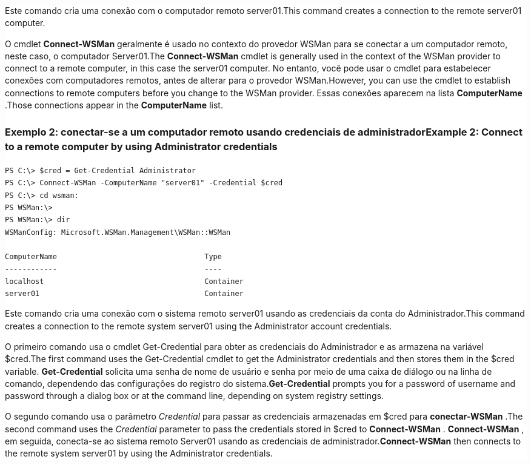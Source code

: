 <span data-ttu-id="5c35d-118">Este comando cria uma conexão com o computador remoto server01.</span><span class="sxs-lookup"><span data-stu-id="5c35d-118">This command creates a connection to the remote server01 computer.</span></span>

<span data-ttu-id="5c35d-119">O cmdlet **Connect-WSMan** geralmente é usado no contexto do provedor WSMan para se conectar a um computador remoto, neste caso, o computador Server01.</span><span class="sxs-lookup"><span data-stu-id="5c35d-119">The **Connect-WSMan** cmdlet is generally used in the context of the WSMan provider to connect to a remote computer, in this case the server01 computer.</span></span>
<span data-ttu-id="5c35d-120">No entanto, você pode usar o cmdlet para estabelecer conexões com computadores remotos, antes de alterar para o provedor WSMan.</span><span class="sxs-lookup"><span data-stu-id="5c35d-120">However, you can use the cmdlet to establish connections to remote computers before you change to the WSMan provider.</span></span>
<span data-ttu-id="5c35d-121">Essas conexões aparecem na lista **ComputerName** .</span><span class="sxs-lookup"><span data-stu-id="5c35d-121">Those connections appear in the **ComputerName** list.</span></span>

### <span data-ttu-id="5c35d-122">Exemplo 2: conectar-se a um computador remoto usando credenciais de administrador</span><span class="sxs-lookup"><span data-stu-id="5c35d-122">Example 2: Connect to a remote computer by using Administrator credentials</span></span>

```
PS C:\> $cred = Get-Credential Administrator
PS C:\> Connect-WSMan -ComputerName "server01" -Credential $cred
PS C:\> cd wsman:
PS WSMan:\>
PS WSMan:\> dir
WSManConfig: Microsoft.WSMan.Management\WSMan::WSMan

ComputerName                                  Type
------------                                  ----
localhost                                     Container
server01                                      Container
```

<span data-ttu-id="5c35d-123">Este comando cria uma conexão com o sistema remoto server01 usando as credenciais da conta do Administrador.</span><span class="sxs-lookup"><span data-stu-id="5c35d-123">This command creates a connection to the remote system server01 using the Administrator account credentials.</span></span>

<span data-ttu-id="5c35d-124">O primeiro comando usa o cmdlet Get-Credential para obter as credenciais do Administrador e as armazena na variável $cred.</span><span class="sxs-lookup"><span data-stu-id="5c35d-124">The first command uses the Get-Credential cmdlet to get the Administrator credentials and then stores them in the $cred variable.</span></span>
<span data-ttu-id="5c35d-125">**Get-Credential** solicita uma senha de nome de usuário e senha por meio de uma caixa de diálogo ou na linha de comando, dependendo das configurações do registro do sistema.</span><span class="sxs-lookup"><span data-stu-id="5c35d-125">**Get-Credential** prompts you for a password of username and password through a dialog box or at the command line, depending on system registry settings.</span></span>

<span data-ttu-id="5c35d-126">O segundo comando usa o parâmetro *Credential* para passar as credenciais armazenadas em $cred para **conectar-WSMan** .</span><span class="sxs-lookup"><span data-stu-id="5c35d-126">The second command uses the *Credential* parameter to pass the credentials stored in $cred to **Connect-WSMan** .</span></span>
<span data-ttu-id="5c35d-127">**Connect-WSMan** , em seguida, conecta-se ao sistema remoto Server01 usando as credenciais de administrador.</span><span class="sxs-lookup"><span data-stu-id="5c35d-127">**Connect-WSMan** then connects to the remote system server01 by using the Administrator credentials.</span></span>
